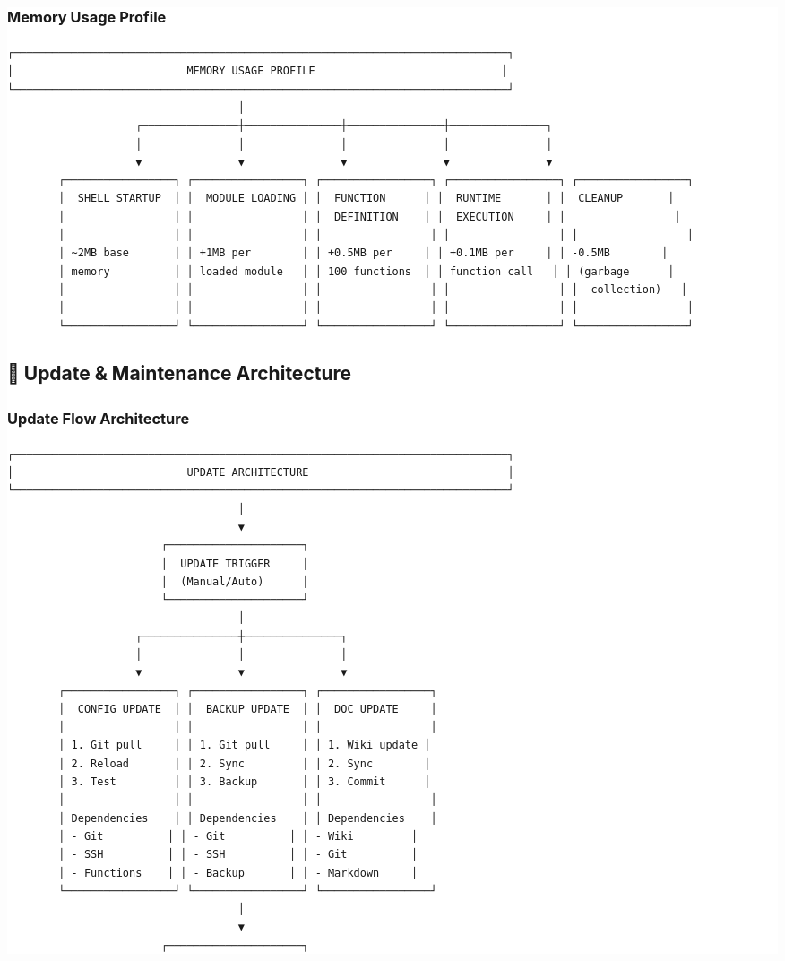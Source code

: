 ### **Memory Usage Profile**

```
┌─────────────────────────────────────────────────────────────────────────────┐
│                           MEMORY USAGE PROFILE                             │
└─────────────────────────────────────────────────────────────────────────────┘
                                    │
                    ┌───────────────┼───────────────┼───────────────┼───────────────┐
                    │               │               │               │               │
                    ▼               ▼               ▼               ▼               ▼
        ┌─────────────────┐ ┌─────────────────┐ ┌─────────────────┐ ┌─────────────────┐ ┌─────────────────┐
        │  SHELL STARTUP  │ │  MODULE LOADING │ │  FUNCTION      │ │  RUNTIME       │ │  CLEANUP       │
        │                 │ │                 │ │  DEFINITION    │ │  EXECUTION     │ │                 │
        │                 │ │                 │ │                 │ │                 │ │                 │
        │ ~2MB base       │ │ +1MB per        │ │ +0.5MB per     │ │ +0.1MB per     │ │ -0.5MB        │
        │ memory          │ │ loaded module   │ │ 100 functions  │ │ function call   │ │ (garbage      │
        │                 │ │                 │ │                 │ │                 │ │  collection)   │
        │                 │ │                 │ │                 │ │                 │ │                 │
        └─────────────────┘ └─────────────────┘ └─────────────────┘ └─────────────────┘ └─────────────────┘
```

## 🔄 **Update & Maintenance Architecture**

### **Update Flow Architecture**

```
┌─────────────────────────────────────────────────────────────────────────────┐
│                           UPDATE ARCHITECTURE                               │
└─────────────────────────────────────────────────────────────────────────────┘
                                    │
                                    ▼
                        ┌─────────────────────┐
                        │  UPDATE TRIGGER     │
                        │  (Manual/Auto)      │
                        └─────────────────────┘
                                    │
                    ┌───────────────┼───────────────┐
                    │               │               │
                    ▼               ▼               ▼
        ┌─────────────────┐ ┌─────────────────┐ ┌─────────────────┐
        │  CONFIG UPDATE  │ │  BACKUP UPDATE  │ │  DOC UPDATE     │
        │                 │ │                 │ │                 │
        │ 1. Git pull     │ │ 1. Git pull     │ │ 1. Wiki update │
        │ 2. Reload       │ │ 2. Sync         │ │ 2. Sync        │
        │ 3. Test         │ │ 3. Backup       │ │ 3. Commit      │
        │                 │ │                 │ │                 │
        │ Dependencies    │ │ Dependencies    │ │ Dependencies    │
        │ - Git          │ │ - Git          │ │ - Wiki         │
        │ - SSH          │ │ - SSH          │ │ - Git          │
        │ - Functions    │ │ - Backup       │ │ - Markdown     │
        └─────────────────┘ └─────────────────┘ └─────────────────┘
                                    │
                                    ▼
                        ┌─────────────────────┐
```
